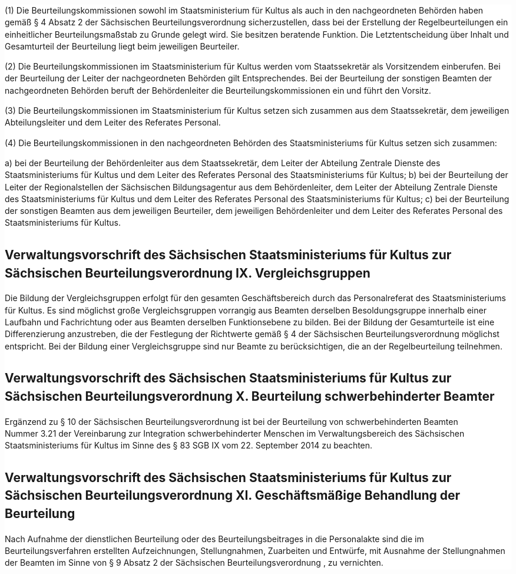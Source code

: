 (1) Die Beurteilungskommissionen sowohl im Staatsministerium für Kultus als auch in den nachgeordneten Behörden haben gemäß § 4 Absatz 2 der Sächsischen Beurteilungsverordnung sicherzustellen, dass bei der Erstellung der Regelbeurteilungen ein einheitlicher Beurteilungsmaßstab zu Grunde gelegt wird. Sie besitzen beratende Funktion. Die Letztentscheidung über Inhalt und Gesamturteil der Beurteilung liegt beim jeweiligen Beurteiler.

(2) Die Beurteilungskommissionen im Staatsministerium für Kultus werden vom Staatssekretär als Vorsitzendem einberufen. Bei der Beurteilung der Leiter der nachgeordneten Behörden gilt Entsprechendes. Bei der Beurteilung der sonstigen Beamten der nachgeordneten Behörden beruft der Behördenleiter die Beurteilungskommissionen ein und führt den Vorsitz.

(3) Die Beurteilungskommissionen im Staatsministerium für Kultus setzen sich zusammen aus dem Staatssekretär, dem jeweiligen Abteilungsleiter und dem Leiter des Referates Personal.

(4) Die Beurteilungskommissionen in den nachgeordneten Behörden des Staatsministeriums für Kultus setzen sich zusammen:

a) bei der Beurteilung der Behördenleiter aus dem Staatssekretär, dem Leiter der Abteilung Zentrale Dienste des Staatsministeriums für Kultus und dem Leiter des Referates Personal des Staatsministeriums für Kultus; b) bei der Beurteilung der Leiter der Regionalstellen der Sächsischen Bildungsagentur aus dem Behördenleiter, dem Leiter der Abteilung Zentrale Dienste des Staatsministeriums für Kultus und dem Leiter des Referates Personal des Staatsministeriums für Kultus; c) bei der Beurteilung der sonstigen Beamten aus dem jeweiligen Beurteiler, dem jeweiligen Behördenleiter und dem Leiter des Referates Personal des Staatsministeriums für Kultus. 
## Verwaltungsvorschrift des Sächsischen Staatsministeriums für Kultus zur Sächsischen Beurteilungsverordnung IX. Vergleichsgruppen

Die Bildung der Vergleichsgruppen erfolgt für den gesamten Geschäftsbereich durch das Personalreferat des Staatsministeriums für Kultus. Es sind möglichst große Vergleichsgruppen vorrangig aus Beamten derselben Besoldungsgruppe innerhalb einer Laufbahn und Fachrichtung oder aus Beamten derselben Funktionsebene zu bilden. Bei der Bildung der Gesamturteile ist eine Differenzierung anzustreben, die der Festlegung der Richtwerte gemäß § 4 der Sächsischen Beurteilungsverordnung möglichst entspricht. Bei der Bildung einer Vergleichsgruppe sind nur Beamte zu berücksichtigen, die an der Regelbeurteilung teilnehmen.


## Verwaltungsvorschrift des Sächsischen Staatsministeriums für Kultus zur Sächsischen Beurteilungsverordnung X. Beurteilung schwerbehinderter Beamter

Ergänzend zu § 10 der Sächsischen Beurteilungsverordnung ist bei der Beurteilung von schwerbehinderten Beamten Nummer 3.21 der Vereinbarung zur Integration schwerbehinderter Menschen im Verwaltungsbereich des Sächsischen Staatsministeriums für Kultus im Sinne des § 83 SGB IX vom 22. September 2014 zu beachten.


## Verwaltungsvorschrift des Sächsischen Staatsministeriums für Kultus zur Sächsischen Beurteilungsverordnung XI. Geschäftsmäßige Behandlung der Beurteilung

Nach Aufnahme der dienstlichen Beurteilung oder des Beurteilungsbeitrages in die Personalakte sind die im Beurteilungsverfahren erstellten Aufzeichnungen, Stellungnahmen, Zuarbeiten und Entwürfe, mit Ausnahme der Stellungnahmen der Beamten im Sinne von § 9 Absatz 2 der Sächsischen Beurteilungsverordnung , zu vernichten.
